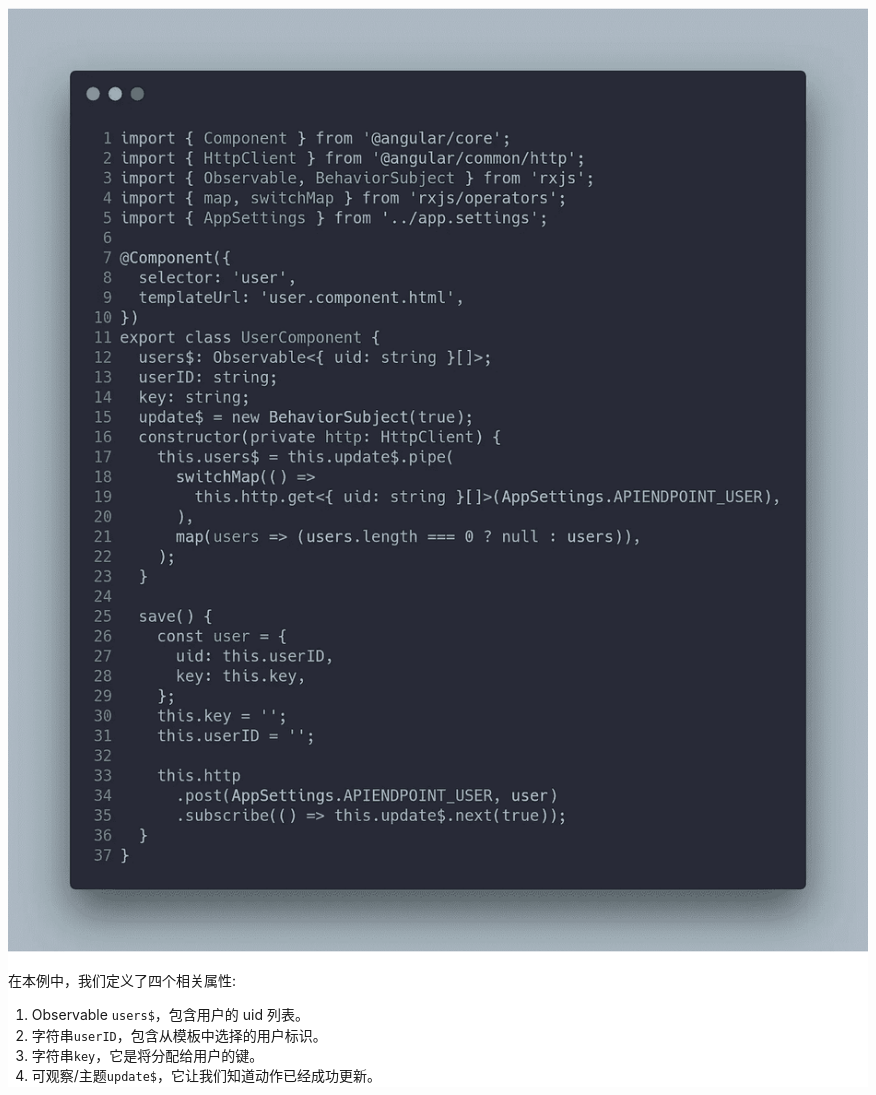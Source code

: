 ![](img/9725d672faac531a39ae1040b2e946fc.png)

在本例中，我们定义了四个相关属性:

1.  Observable `users$`，包含用户的 uid 列表。
2.  字符串`userID`，包含从模板中选择的用户标识。
3.  字符串`key`，它是将分配给用户的键。
4.  可观察/主题`update$`，它让我们知道动作已经成功更新。
